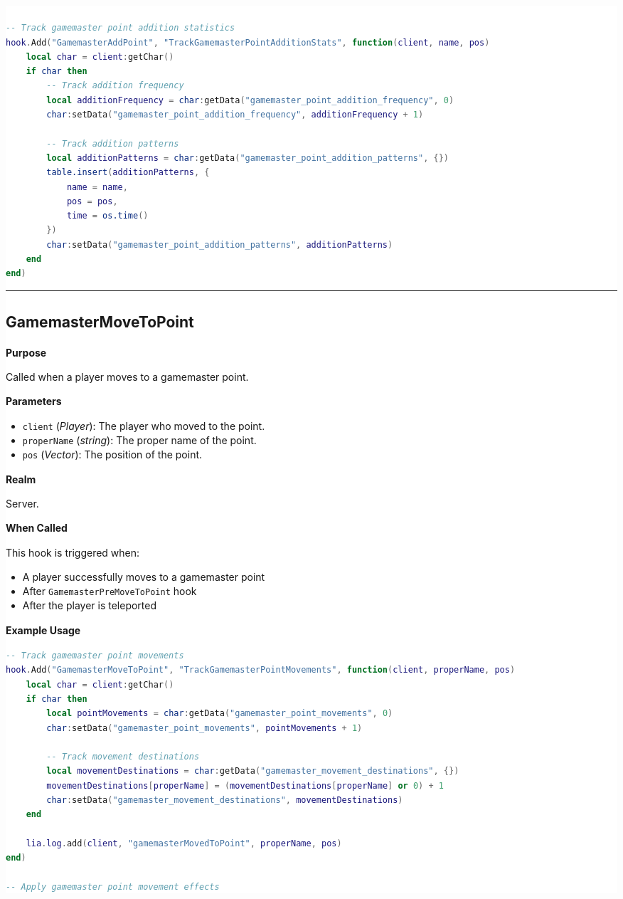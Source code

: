```lua

-- Track gamemaster point addition statistics
hook.Add("GamemasterAddPoint", "TrackGamemasterPointAdditionStats", function(client, name, pos)
    local char = client:getChar()
    if char then
        -- Track addition frequency
        local additionFrequency = char:getData("gamemaster_point_addition_frequency", 0)
        char:setData("gamemaster_point_addition_frequency", additionFrequency + 1)
        
        -- Track addition patterns
        local additionPatterns = char:getData("gamemaster_point_addition_patterns", {})
        table.insert(additionPatterns, {
            name = name,
            pos = pos,
            time = os.time()
        })
        char:setData("gamemaster_point_addition_patterns", additionPatterns)
    end
end)
```

---

## GamemasterMoveToPoint

**Purpose**

Called when a player moves to a gamemaster point.

**Parameters**

* `client` (*Player*): The player who moved to the point.
* `properName` (*string*): The proper name of the point.
* `pos` (*Vector*): The position of the point.

**Realm**

Server.

**When Called**

This hook is triggered when:
- A player successfully moves to a gamemaster point
- After `GamemasterPreMoveToPoint` hook
- After the player is teleported

**Example Usage**

```lua
-- Track gamemaster point movements
hook.Add("GamemasterMoveToPoint", "TrackGamemasterPointMovements", function(client, properName, pos)
    local char = client:getChar()
    if char then
        local pointMovements = char:getData("gamemaster_point_movements", 0)
        char:setData("gamemaster_point_movements", pointMovements + 1)
        
        -- Track movement destinations
        local movementDestinations = char:getData("gamemaster_movement_destinations", {})
        movementDestinations[properName] = (movementDestinations[properName] or 0) + 1
        char:setData("gamemaster_movement_destinations", movementDestinations)
    end
    
    lia.log.add(client, "gamemasterMovedToPoint", properName, pos)
end)

-- Apply gamemaster point movement effects
```